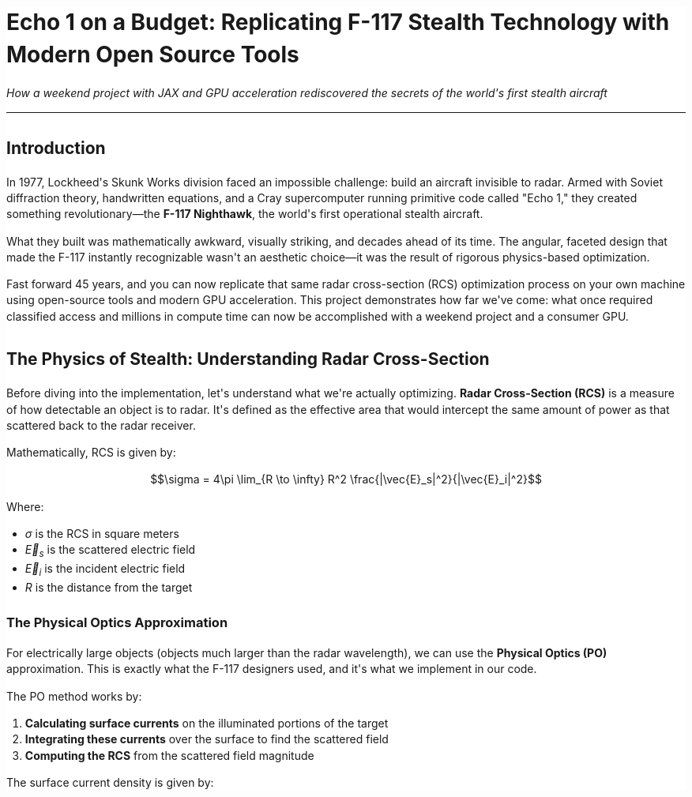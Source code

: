 # Echo 1 on a Budget: Replicating F-117 Stealth Technology with Modern Open Source Tools

*How a weekend project with JAX and GPU acceleration rediscovered the secrets of the world's first stealth aircraft*

---

## Introduction

In 1977, Lockheed's Skunk Works division faced an impossible challenge: build an aircraft invisible to radar. Armed with Soviet diffraction theory, handwritten equations, and a Cray supercomputer running primitive code called "Echo 1," they created something revolutionary—the **F-117 Nighthawk**, the world's first operational stealth aircraft.

What they built was mathematically awkward, visually striking, and decades ahead of its time. The angular, faceted design that made the F-117 instantly recognizable wasn't an aesthetic choice—it was the result of rigorous physics-based optimization.

Fast forward 45 years, and you can now replicate that same radar cross-section (RCS) optimization process on your own machine using open-source tools and modern GPU acceleration. This project demonstrates how far we've come: what once required classified access and millions in compute time can now be accomplished with a weekend project and a consumer GPU.

## The Physics of Stealth: Understanding Radar Cross-Section

Before diving into the implementation, let's understand what we're actually optimizing. **Radar Cross-Section (RCS)** is a measure of how detectable an object is to radar. It's defined as the effective area that would intercept the same amount of power as that scattered back to the radar receiver.

Mathematically, RCS is given by:

$$\sigma = 4\pi \lim_{R \to \infty} R^2 \frac{|\vec{E}_s|^2}{|\vec{E}_i|^2}$$

Where:
- $\sigma$ is the RCS in square meters
- $\vec{E}_s$ is the scattered electric field
- $\vec{E}_i$ is the incident electric field
- $R$ is the distance from the target

### The Physical Optics Approximation

For electrically large objects (objects much larger than the radar wavelength), we can use the **Physical Optics (PO)** approximation. This is exactly what the F-117 designers used, and it's what we implement in our code.

The PO method works by:

1. **Calculating surface currents** on the illuminated portions of the target
2. **Integrating these currents** over the surface to find the scattered field
3. **Computing the RCS** from the scattered field magnitude

The surface current density is given by:
